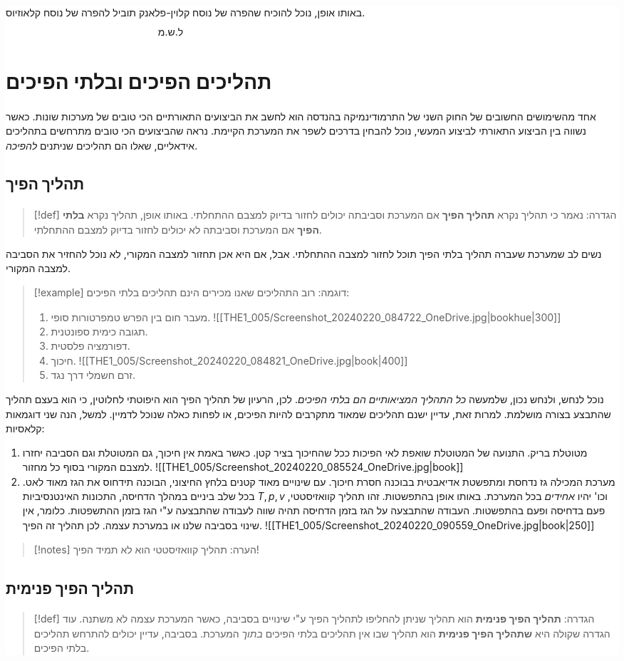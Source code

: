 באותו אופן, נוכל להוכיח שהפרה של נוסח קלוין-פלאנק תוביל להפרה של נוסח קלאוזיוס.
$$\mathrm{ל.ש.מ} \quad \quad \quad \quad \quad \quad \quad \quad \quad \quad \quad \quad \quad \quad \quad \quad \quad \quad \quad \quad \quad \quad \quad \quad$$

# תהליכים הפיכים ובלתי הפיכים
אחד מהשימושים החשובים של החוק השני של התרמודינמיקה בהנדסה הוא לחשב את הביצועים התאורתיים הכי טובים של מערכות שונות.
כאשר נשווה בין הביצוע התאורתי לביצוע המעשי, נוכל להבחין בדרכים לשפר את המערכת הקיימת. נראה שהביצועים הכי טובים מתרחשים בתהליכים אידאליים, שאלו הם תהליכים שניתנים *להפיכה*.

## תהליך הפיך
>[!def] הגדרה: 
 >נאמר כי תהליך נקרא **תהליך הפיך** אם המערכת וסביבתה יכולים לחזור בדיוק למצבם ההתחלתי.
 >באותו אופן, תהליך נקרא **בלתי הפיך** אם המערכת וסביבתה לא יכולים לחזור בדיוק למצבם ההתחלתי.
 
נשים לב שמערכת שעברה תהליך בלתי הפיך תוכל לחזור למצבה ההתחלתי. אבל, אם היא אכן תחזור למצבה המקורי, לא נוכל להחזיר את הסביבה למצבה המקורי.

>[!example] דוגמה:
 >רוב התהליכים שאנו מכירים הינם תהליכים בלתי הפיכים:
 >1. מעבר חום בין הפרש טמפרטורות סופי.
 >	![[THE1_005/Screenshot_20240220_084722_OneDrive.jpg|bookhue|300]]
 >2. תגובה כימית ספונטנית.
 >3. דפורמציה פלסטית.
 >4. חיכוך.
 >	![[THE1_005/Screenshot_20240220_084821_OneDrive.jpg|book|400]]
 >5. זרם חשמלי דרך נגד.
 
 נוכל לנחש, ולנחש נכון, שלמעשה *כל התהליך המציאותיים הם בלתי הפיכים*. לכן, הרעיון של תהליך הפיך הוא היפוטתי לחלוטין, כי הוא בעצם תהליך שהתבצע בצורה מושלמת. למרות זאת, עדיין ישנם תהליכים שמאוד מתקרבים להיות הפיכים, או לפחות כאלה שנוכל לדמיין. למשל, הנה שני דוגמאות קלאסיות:
 1. מטוטלת בריק. התנועה של המטוטלת שואפת לאי הפיכות ככל שהחיכוך בציר קטן. כאשר באמת אין חיכוך, גם המטוטלת וגם הסביבה יחזרו למצבם המקורי בסוף כל מחזור.
	 ![[THE1_005/Screenshot_20240220_085524_OneDrive.jpg|book]]
2. מערכת המכילה גז נדחסת ומתפשטת אדיאבטית בבוכנה חסרת חיכוך. עם שינויים מאוד קטנים בלחץ החיצוני, הבוכנה תידחוס את הגז מאוד לאט. בכל שלב ביניים במהלך הדחיסה, התכונות האינטנסיביות $T,p,v$ וכו' יהיו *אחידים* בכל המערכת. באותו אופן בהתפשטות.
	זהו תהליך קוואזיסטטי, פעם בדחיסה ופעם בהתפשטות. העבודה שהתבצעה על הגז בזמן הדחיסה תהיה שווה לעבודה שהתבצעה ע"י הגז בזמן ההתשפטות. כלומר, אין שינוי בסביבה שלנו או במערכת עצמה. לכן תהליך זה הפיך.
	![[THE1_005/Screenshot_20240220_090559_OneDrive.jpg|book|250]]

>[!notes] הערה: 
>תהליך קוואזיסטטי הוא לא תמיד הפיך! 


## תהליך הפיך פנימית

>[!def] הגדרה: 
 >**תהליך הפיך פנימית** הוא תהליך שניתן להחליפו לתהליך הפיך ע"י שינויים בסביבה, כאשר המערכת עצמה לא משתנה.
 >עוד הגדרה שקולה היא **שתהליך הפיך פנימית** הוא תהליך שבו אין תהליכים בלתי הפיכים *בתוך* המערכת. בסביבה, עדיין יכולים להתרחש תהליכים בלתי הפיכים.
 
